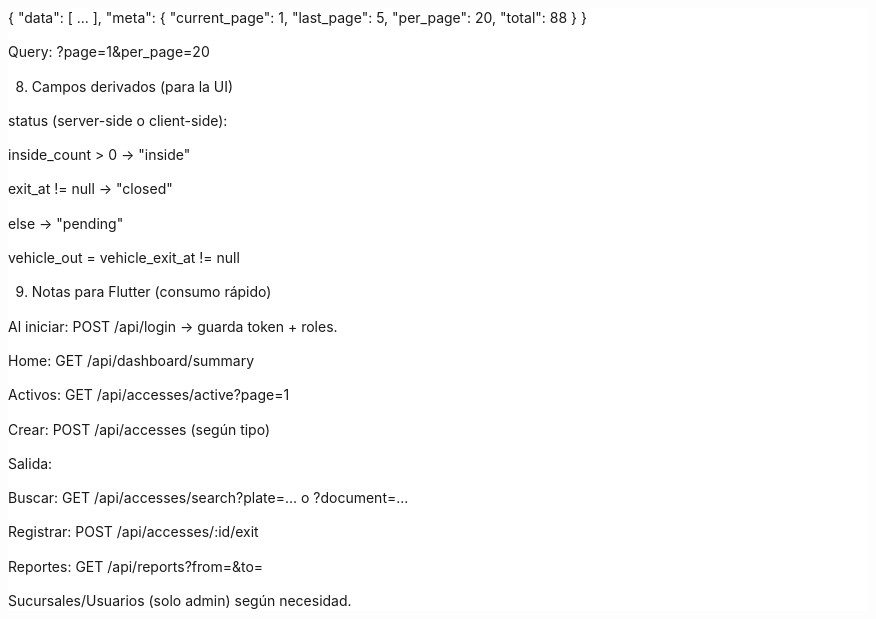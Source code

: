 {
  "data": [ ... ],
  "meta": {
    "current_page": 1,
    "last_page": 5,
    "per_page": 20,
    "total": 88
  }
}


Query: ?page=1&per_page=20

8) Campos derivados (para la UI)

status (server-side o client-side):

inside_count > 0 → "inside"

exit_at != null → "closed"

else → "pending"

vehicle_out = vehicle_exit_at != null

9) Notas para Flutter (consumo rápido)

Al iniciar: POST /api/login → guarda token + roles.

Home: GET /api/dashboard/summary

Activos: GET /api/accesses/active?page=1

Crear: POST /api/accesses (según tipo)

Salida:

Buscar: GET /api/accesses/search?plate=... o ?document=...

Registrar: POST /api/accesses/:id/exit

Reportes: GET /api/reports?from=&to=

Sucursales/Usuarios (solo admin) según necesidad.
